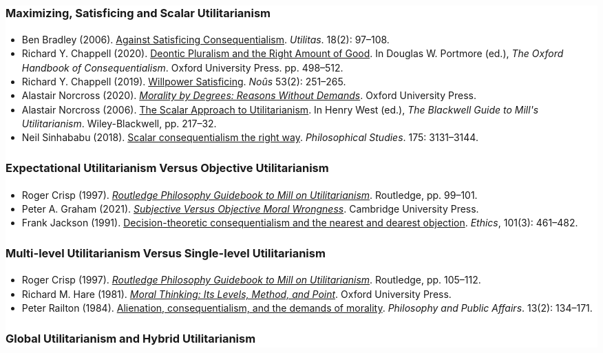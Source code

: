 
### Maximizing, Satisficing and Scalar Utilitarianism

- Ben Bradley (2006). [Against Satisficing
  Consequentialism](https://www.cambridge.org/core/journals/utilitas/article/against-satisficing-consequentialism/247AFF8D4B350823C5CE2CCF346F5CD8).
  _Utilitas_. 18(2): 97–108.
- Richard Y. Chappell (2020). [Deontic Pluralism and the Right Amount of
  Good](https://philpapers.org/rec/CHADPA-8). In Douglas W. Portmore
  (ed.), _The Oxford Handbook of Consequentialism_. Oxford University
  Press. pp. 498–512.
- Richard Y. Chappell (2019). [Willpower
  Satisficing](https://dx.doi.org/10.1111/nous.12213). _Noûs_ 53(2):
  251–265.
- Alastair Norcross (2020). _[Morality by Degrees: Reasons Without
  Demands](https://philpapers.org/rec/NORMBD)_. Oxford University Press.
- Alastair Norcross (2006). [The Scalar Approach to
  Utilitarianism](https://onlinelibrary.wiley.com/doi/10.1002/9780470776483.ch15).
  In Henry West (ed.), _The Blackwell Guide to Mill's Utilitarianism_.
  Wiley-Blackwell, pp. 217–32.
- Neil Sinhababu (2018). [Scalar consequentialism the right
  way](https://philarchive.org/archive/SINSCT-3). _Philosophical
  Studies_. 175: 3131–3144.

### Expectational Utilitarianism Versus Objective Utilitarianism

- Roger Crisp (1997). _[Routledge Philosophy Guidebook to Mill on
  Utilitarianism](https://philpapers.org/rec/CRIRPG-2)_. Routledge, pp.
  99–101.
- Peter A. Graham (2021). _[Subjective Versus Objective Moral
  Wrongness](https://doi.org/10.1017/9781108588249)_. Cambridge
  University Press.
- Frank Jackson (1991). [Decision-theoretic consequentialism and the
  nearest and dearest objection](https://dx.doi.org/10.1086/293312).
  _Ethics_, 101(3): 461–482.

### Multi-level Utilitarianism Versus Single-level Utilitarianism

- Roger Crisp (1997). _[Routledge Philosophy Guidebook to Mill on
  Utilitarianism](https://philpapers.org/rec/CRIRPG-2)_. Routledge, pp.
  105–112.
- Richard M. Hare (1981). _[Moral Thinking: Its Levels, Method, and
  Point](https://oxford.universitypressscholarship.com/view/10.1093/0198246609.001.0001/acprof-9780198246602)_.
  Oxford University Press.
- Peter Railton (1984). [Alienation, consequentialism, and the demands
  of morality](https://www.jstor.org/stable/2265273). _Philosophy and
  Public Affairs_. 13(2): 134–171.

### Global Utilitarianism and Hybrid Utilitarianism

